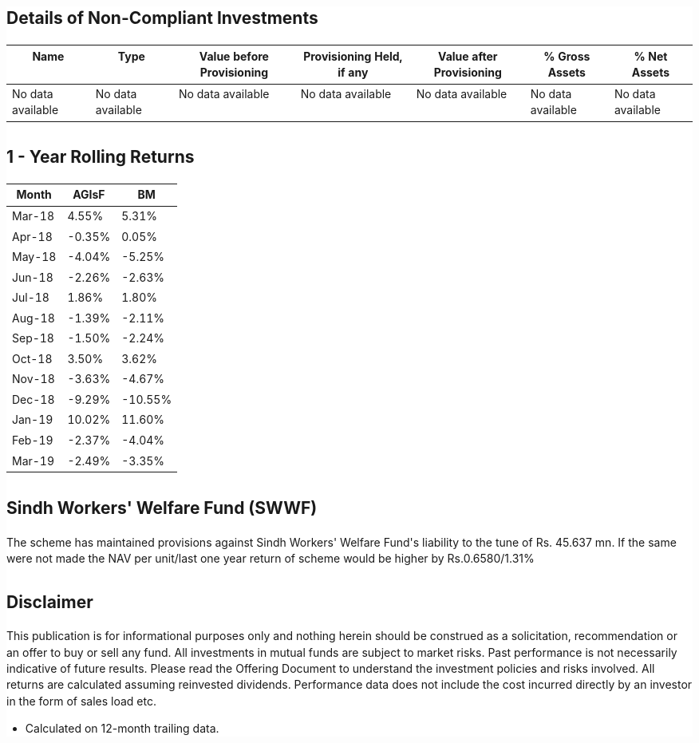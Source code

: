 ## Details of Non-Compliant Investments

| Name              | Type              | Value before Provisioning | Provisioning Held, if any | Value after Provisioning | % Gross Assets    | % Net Assets      |
| ----------------- | ----------------- | ------------------------- | ------------------------- | ------------------------ | ----------------- | ----------------- |
| No data available | No data available | No data available         | No data available         | No data available        | No data available | No data available |

## 1 - Year Rolling Returns

| Month  | AGIsF  | BM      |
| ------ | ------ | ------- |
| Mar-18 | 4.55%  | 5.31%   |
| Apr-18 | -0.35% | 0.05%   |
| May-18 | -4.04% | -5.25%  |
| Jun-18 | -2.26% | -2.63%  |
| Jul-18 | 1.86%  | 1.80%   |
| Aug-18 | -1.39% | -2.11%  |
| Sep-18 | -1.50% | -2.24%  |
| Oct-18 | 3.50%  | 3.62%   |
| Nov-18 | -3.63% | -4.67%  |
| Dec-18 | -9.29% | -10.55% |
| Jan-19 | 10.02% | 11.60%  |
| Feb-19 | -2.37% | -4.04%  |
| Mar-19 | -2.49% | -3.35%  |

## Sindh Workers' Welfare Fund (SWWF)

The scheme has maintained provisions against Sindh Workers' Welfare Fund's liability to the tune of Rs. 45.637 mn. If the same were not made the NAV per unit/last one year return of scheme would be higher by Rs.0.6580/1.31%

## Disclaimer

This publication is for informational purposes only and nothing herein should be construed as a solicitation, recommendation or an offer to buy or sell any fund. All investments in mutual funds are subject to market risks. Past performance is not necessarily indicative of future results. Please read the Offering Document to understand the investment policies and risks involved. All returns are calculated assuming reinvested dividends. Performance data does not include the cost incurred directly by an investor in the form of sales load etc.

- Calculated on 12-month trailing data.
